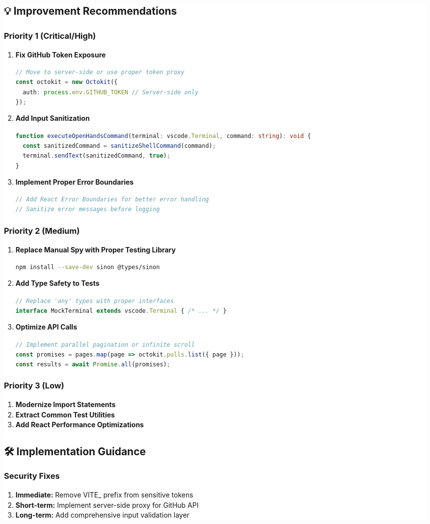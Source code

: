 ## 💡 Improvement Recommendations

### Priority 1 (Critical/High)

1. **Fix GitHub Token Exposure**
   ```typescript
   // Move to server-side or use proper token proxy
   const octokit = new Octokit({ 
     auth: process.env.GITHUB_TOKEN // Server-side only
   });
   ```

2. **Add Input Sanitization**
   ```typescript
   function executeOpenHandsCommand(terminal: vscode.Terminal, command: string): void {
     const sanitizedCommand = sanitizeShellCommand(command);
     terminal.sendText(sanitizedCommand, true);
   }
   ```

3. **Implement Proper Error Boundaries**
   ```typescript
   // Add React Error Boundaries for better error handling
   // Sanitize error messages before logging
   ```

### Priority 2 (Medium)

1. **Replace Manual Spy with Proper Testing Library**
   ```bash
   npm install --save-dev sinon @types/sinon
   ```

2. **Add Type Safety to Tests**
   ```typescript
   // Replace 'any' types with proper interfaces
   interface MockTerminal extends vscode.Terminal { /* ... */ }
   ```

3. **Optimize API Calls**
   ```typescript
   // Implement parallel pagination or infinite scroll
   const promises = pages.map(page => octokit.pulls.list({ page }));
   const results = await Promise.all(promises);
   ```

### Priority 3 (Low)

1. **Modernize Import Statements**
2. **Extract Common Test Utilities**
3. **Add React Performance Optimizations**

## 🛠️ Implementation Guidance

### Security Fixes
1. **Immediate:** Remove VITE_ prefix from sensitive tokens
2. **Short-term:** Implement server-side proxy for GitHub API
3. **Long-term:** Add comprehensive input validation layer
